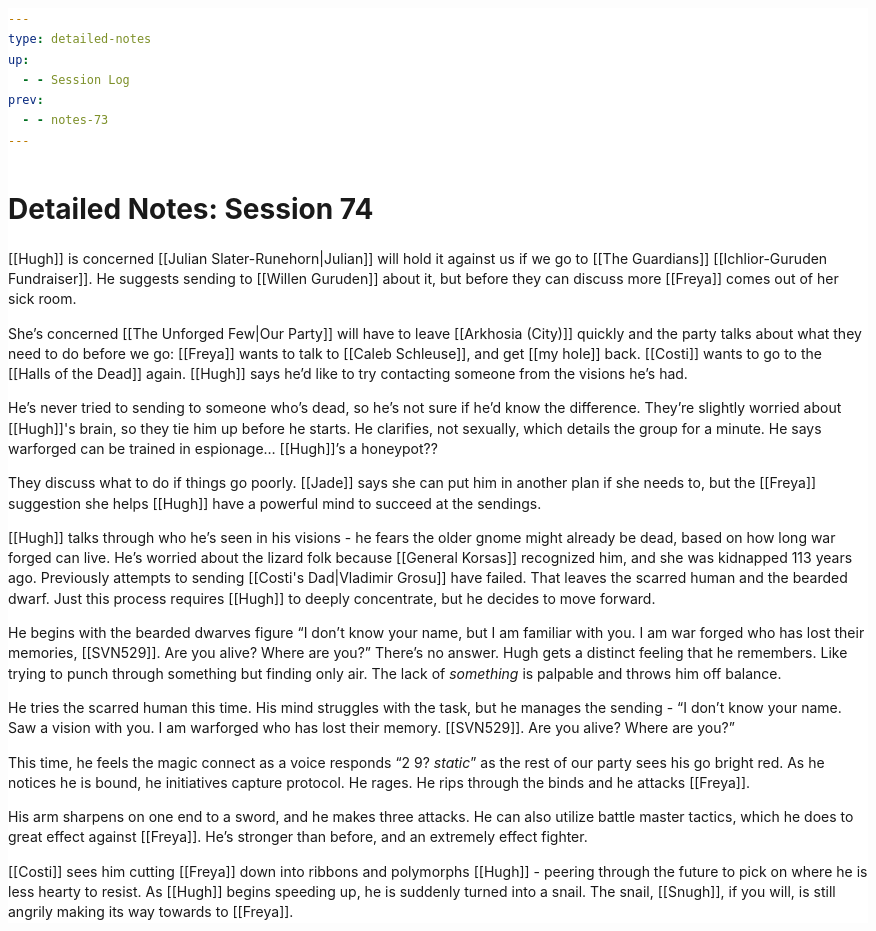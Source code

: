 ```yaml
---
type: detailed-notes
up:
  - - Session Log
prev:
  - - notes-73
---
```


# Detailed Notes: Session 74

[[Hugh]] is concerned [[Julian Slater-Runehorn|Julian]] will hold it against us if we go to  [[The Guardians]] [[Ichlior-Guruden Fundraiser]]. He suggests sending to [[Willen Guruden]] about it, but before they can discuss more [[Freya]] comes out of her sick room.

She’s concerned [[The Unforged Few|Our Party]] will have to leave [[Arkhosia (City)]] quickly and the party talks about what they need to do before we go: [[Freya]] wants to talk to [[Caleb Schleuse]], and get [[my hole]] back. [[Costi]] wants to go to the [[Halls of the Dead]] again. [[Hugh]] says he’d like to try contacting someone from the visions he’s had. 

He’s never tried to sending to someone who’s dead, so he’s not sure if he’d know the difference. They’re slightly worried about [[Hugh]]'s brain, so they tie him up before he starts. He clarifies, not sexually, which details the group for a minute. He says warforged can be trained in espionage… [[Hugh]]’s a honeypot??

They discuss what to do if things go poorly. [[Jade]] says she can put him in another plan if she needs to, but the [[Freya]] suggestion she helps [[Hugh]] have a powerful mind to succeed at the sendings.

[[Hugh]] talks through who he’s seen in his visions - he fears the older gnome might already be dead, based on how long war forged can live. He’s worried about the lizard folk because [[General Korsas]] recognized him, and she was kidnapped 113 years ago. Previously attempts to sending [[Costi's Dad|Vladimir Grosu]] have failed. That leaves the scarred human and the bearded dwarf. Just this process requires [[Hugh]] to deeply concentrate, but he decides to move forward. 

He begins with the bearded dwarves figure “I don’t know your name, but I am familiar with you. I am war forged who has lost their memories, [[SVN529]]. Are you alive? Where are you?” There’s no answer. Hugh gets a distinct feeling that he remembers. Like trying to punch through something but finding only air. The lack of *something* is palpable and throws him off balance. 

He tries the scarred human this time. His mind struggles with the task, but he manages the sending - “I don’t know your name. Saw a vision with you. I am warforged who has lost their memory. [[SVN529]]. Are you alive? Where are you?”

This time, he feels the magic connect as a voice responds “2 9? *static*” as the rest of our party sees his go bright red. As he notices he is bound, he initiatives capture protocol. He rages. He rips through the binds and he attacks [[Freya]]. 

His arm sharpens on one end to a sword, and he makes three attacks. He can also utilize battle master tactics, which he does to great effect against [[Freya]]. He’s stronger than before, and an extremely effect fighter. 

[[Costi]] sees him cutting [[Freya]] down into ribbons and polymorphs [[Hugh]] - peering through the future to pick on where he is less hearty to resist. As [[Hugh]] begins speeding up, he is suddenly turned into a snail. The snail, [[Snugh]], if you will, is still angrily making its way towards to [[Freya]]. 
